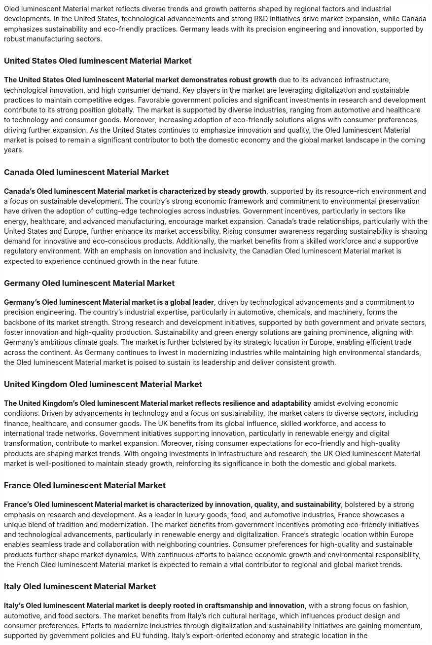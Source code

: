 Oled Iuminescent Material market reflects diverse trends and growth patterns shaped by regional factors and industrial developments. In the United States, technological advancements and strong R&amp;D initiatives drive market expansion, while Canada emphasizes sustainability and eco-friendly practices. Germany leads with its precision engineering and innovation, supported by robust manufacturing sectors.</span></em></p></blockquote><h3><strong>United States Oled Iuminescent Material Market</strong></h3><p><strong>The United States Oled Iuminescent Material market demonstrates robust growth</strong> due to its advanced infrastructure, technological innovation, and high consumer demand. Key players in the market are leveraging digitalization and sustainable practices to maintain competitive edges. Favorable government policies and significant investments in research and development contribute to its strong position globally. The market is supported by diverse industries, ranging from automotive and healthcare to technology and consumer goods. Moreover, increasing adoption of eco-friendly solutions aligns with consumer preferences, driving further expansion. As the United States continues to emphasize innovation and quality, the Oled Iuminescent Material market is poised to remain a significant contributor to both the domestic economy and the global market landscape in the coming years.</p><h3><strong>Canada Oled Iuminescent Material Market</strong></h3><p><strong>Canada&rsquo;s Oled Iuminescent Material market is characterized by steady growth</strong>, supported by its resource-rich environment and a focus on sustainable development. The country&rsquo;s strong economic framework and commitment to environmental preservation have driven the adoption of cutting-edge technologies across industries. Government incentives, particularly in sectors like energy, healthcare, and advanced manufacturing, encourage market expansion. Canada&rsquo;s trade relationships, particularly with the United States and Europe, further enhance its market accessibility. Rising consumer awareness regarding sustainability is shaping demand for innovative and eco-conscious products. Additionally, the market benefits from a skilled workforce and a supportive regulatory environment. With an emphasis on innovation and inclusivity, the Canadian Oled Iuminescent Material market is expected to experience continued growth in the near future.</p><h3><strong>Germany Oled Iuminescent Material Market</strong></h3><p><strong>Germany&rsquo;s Oled Iuminescent Material market is a global leader</strong>, driven by technological advancements and a commitment to precision engineering. The country&rsquo;s industrial expertise, particularly in automotive, chemicals, and machinery, forms the backbone of its market strength. Strong research and development initiatives, supported by both government and private sectors, foster innovation and high-quality production. Sustainability and green energy solutions are gaining prominence, aligning with Germany&rsquo;s ambitious climate goals. The market is further bolstered by its strategic location in Europe, enabling efficient trade across the continent. As Germany continues to invest in modernizing industries while maintaining high environmental standards, the Oled Iuminescent Material market is poised to sustain its leadership and deliver consistent growth.</p><h3><strong>United Kingdom Oled Iuminescent Material Market</strong></h3><p><strong>The United Kingdom&rsquo;s Oled Iuminescent Material market reflects resilience and adaptability</strong> amidst evolving economic conditions. Driven by advancements in technology and a focus on sustainability, the market caters to diverse sectors, including finance, healthcare, and consumer goods. The UK benefits from its global influence, skilled workforce, and access to international trade networks. Government initiatives supporting innovation, particularly in renewable energy and digital transformation, contribute to market expansion. Moreover, rising consumer expectations for eco-friendly and high-quality products are shaping market trends. With ongoing investments in infrastructure and research, the UK Oled Iuminescent Material market is well-positioned to maintain steady growth, reinforcing its significance in both the domestic and global markets.</p><h3><strong>France Oled Iuminescent Material Market</strong></h3><p><strong>France&rsquo;s Oled Iuminescent Material market is characterized by innovation, quality, and sustainability</strong>, bolstered by a strong emphasis on research and development. As a leader in luxury goods, food, and automotive industries, France showcases a unique blend of tradition and modernization. The market benefits from government incentives promoting eco-friendly initiatives and technological advancements, particularly in renewable energy and digitalization. France&rsquo;s strategic location within Europe enables seamless trade and collaboration with neighboring countries. Consumer preferences for high-quality and sustainable products further shape market dynamics. With continuous efforts to balance economic growth and environmental responsibility, the French Oled Iuminescent Material market is expected to remain a vital contributor to regional and global market trends.</p><h3><strong>Italy Oled Iuminescent Material Market</strong></h3><p><strong>Italy&rsquo;s Oled Iuminescent Material market is deeply rooted in craftsmanship and innovation</strong>, with a strong focus on fashion, automotive, and food sectors. The market benefits from Italy&rsquo;s rich cultural heritage, which influences product design and consumer preferences. Efforts to modernize industries through digitalization and sustainability initiatives are gaining momentum, supported by government policies and EU funding. Italy&rsquo;s export-oriented economy and strategic location in the